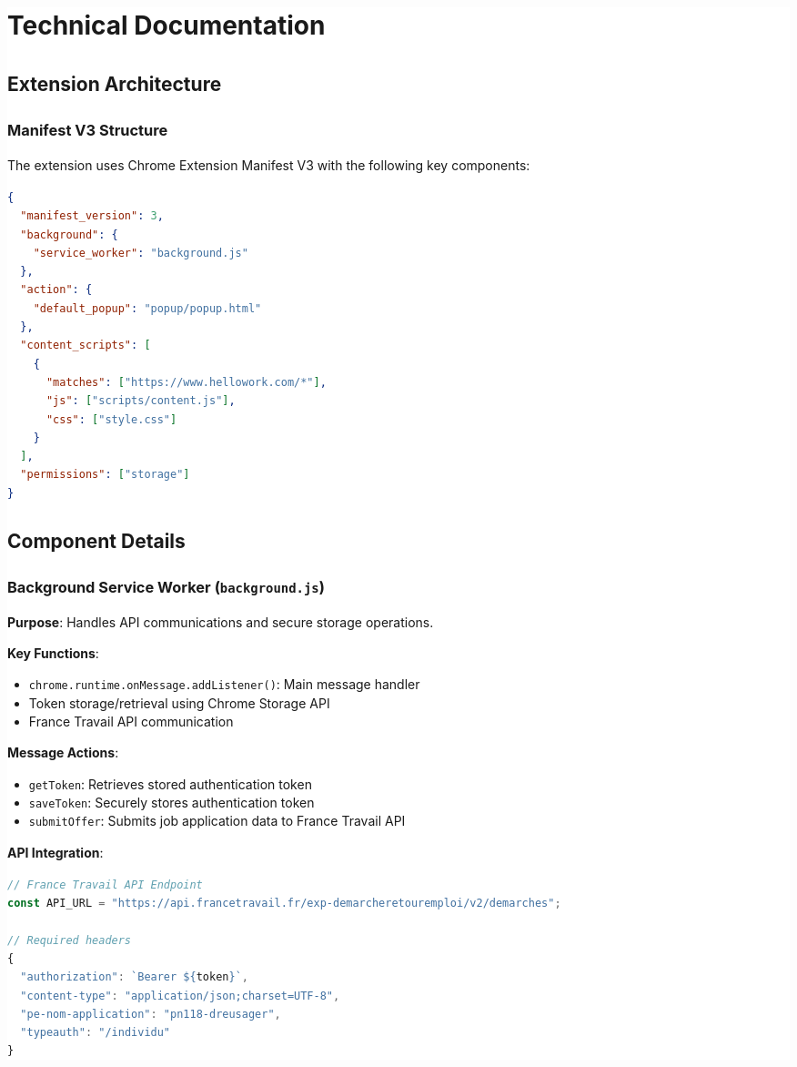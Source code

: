 # Technical Documentation

## Extension Architecture

### Manifest V3 Structure

The extension uses Chrome Extension Manifest V3 with the following key components:

```json
{
  "manifest_version": 3,
  "background": {
    "service_worker": "background.js"
  },
  "action": {
    "default_popup": "popup/popup.html"
  },
  "content_scripts": [
    {
      "matches": ["https://www.hellowork.com/*"],
      "js": ["scripts/content.js"],
      "css": ["style.css"]
    }
  ],
  "permissions": ["storage"]
}
```

## Component Details

### Background Service Worker (`background.js`)

**Purpose**: Handles API communications and secure storage operations.

**Key Functions**:

- `chrome.runtime.onMessage.addListener()`: Main message handler
- Token storage/retrieval using Chrome Storage API
- France Travail API communication

**Message Actions**:

- `getToken`: Retrieves stored authentication token
- `saveToken`: Securely stores authentication token
- `submitOffer`: Submits job application data to France Travail API

**API Integration**:

```javascript
// France Travail API Endpoint
const API_URL = "https://api.francetravail.fr/exp-demarcheretouremploi/v2/demarches";

// Required headers
{
  "authorization": `Bearer ${token}`,
  "content-type": "application/json;charset=UTF-8",
  "pe-nom-application": "pn118-dreusager",
  "typeauth": "/individu"
}
```
